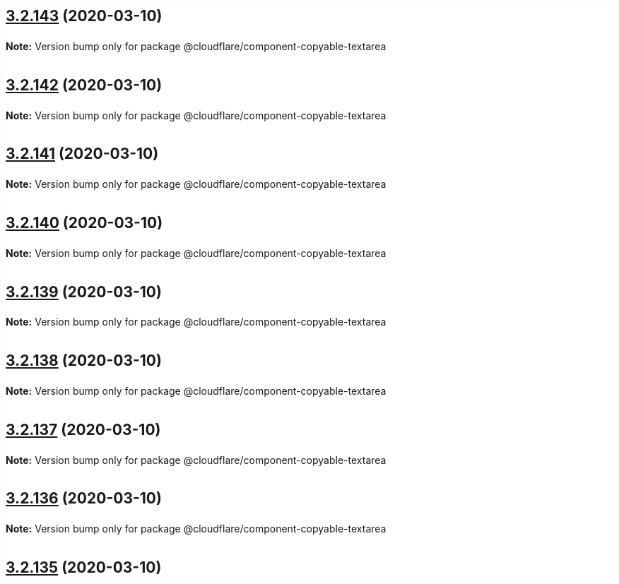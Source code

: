## [3.2.143](http://stash.cfops.it:7999/fe/stratus/compare/@cloudflare/component-copyable-textarea@3.2.134...@cloudflare/component-copyable-textarea@3.2.143) (2020-03-10)

**Note:** Version bump only for package @cloudflare/component-copyable-textarea

## [3.2.142](http://stash.cfops.it:7999/fe/stratus/compare/@cloudflare/component-copyable-textarea@3.2.134...@cloudflare/component-copyable-textarea@3.2.142) (2020-03-10)

**Note:** Version bump only for package @cloudflare/component-copyable-textarea

## [3.2.141](http://stash.cfops.it:7999/fe/stratus/compare/@cloudflare/component-copyable-textarea@3.2.134...@cloudflare/component-copyable-textarea@3.2.141) (2020-03-10)

**Note:** Version bump only for package @cloudflare/component-copyable-textarea

## [3.2.140](http://stash.cfops.it:7999/fe/stratus/compare/@cloudflare/component-copyable-textarea@3.2.134...@cloudflare/component-copyable-textarea@3.2.140) (2020-03-10)

**Note:** Version bump only for package @cloudflare/component-copyable-textarea

## [3.2.139](http://stash.cfops.it:7999/fe/stratus/compare/@cloudflare/component-copyable-textarea@3.2.134...@cloudflare/component-copyable-textarea@3.2.139) (2020-03-10)

**Note:** Version bump only for package @cloudflare/component-copyable-textarea

## [3.2.138](http://stash.cfops.it:7999/fe/stratus/compare/@cloudflare/component-copyable-textarea@3.2.134...@cloudflare/component-copyable-textarea@3.2.138) (2020-03-10)

**Note:** Version bump only for package @cloudflare/component-copyable-textarea

## [3.2.137](http://stash.cfops.it:7999/fe/stratus/compare/@cloudflare/component-copyable-textarea@3.2.134...@cloudflare/component-copyable-textarea@3.2.137) (2020-03-10)

**Note:** Version bump only for package @cloudflare/component-copyable-textarea

## [3.2.136](http://stash.cfops.it:7999/fe/stratus/compare/@cloudflare/component-copyable-textarea@3.2.134...@cloudflare/component-copyable-textarea@3.2.136) (2020-03-10)

**Note:** Version bump only for package @cloudflare/component-copyable-textarea

## [3.2.135](http://stash.cfops.it:7999/fe/stratus/compare/@cloudflare/component-copyable-textarea@3.2.134...@cloudflare/component-copyable-textarea@3.2.135) (2020-03-10)
